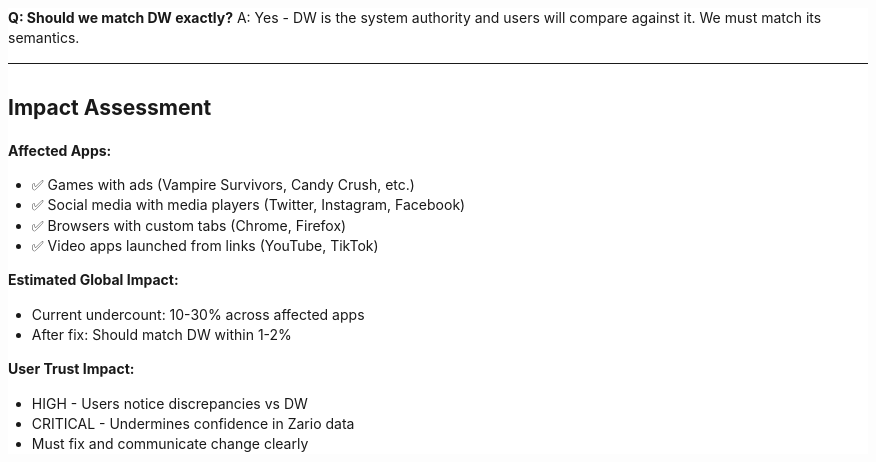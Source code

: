 **Q: Should we match DW exactly?**
A: Yes - DW is the system authority and users will compare against it. We must match its semantics.

---

## Impact Assessment

**Affected Apps:**
- ✅ Games with ads (Vampire Survivors, Candy Crush, etc.)
- ✅ Social media with media players (Twitter, Instagram, Facebook)
- ✅ Browsers with custom tabs (Chrome, Firefox)
- ✅ Video apps launched from links (YouTube, TikTok)

**Estimated Global Impact:**
- Current undercount: 10-30% across affected apps
- After fix: Should match DW within 1-2%

**User Trust Impact:**
- HIGH - Users notice discrepancies vs DW
- CRITICAL - Undermines confidence in Zario data
- Must fix and communicate change clearly
